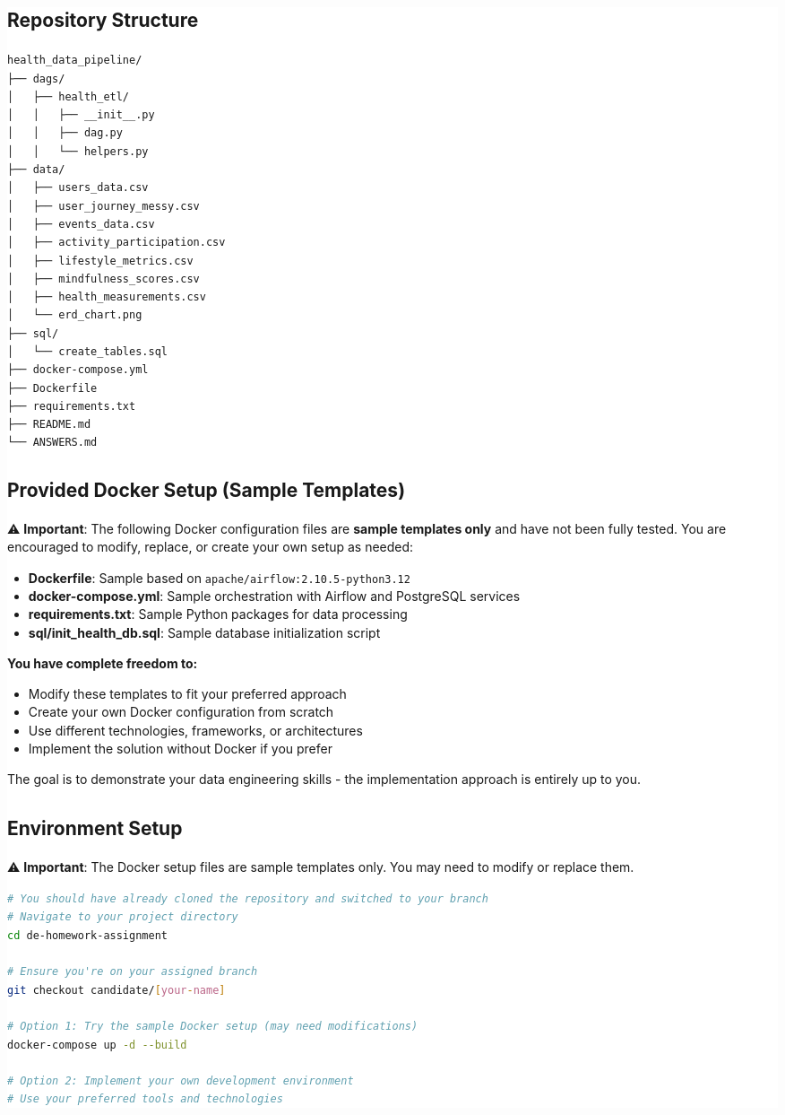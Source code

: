 ## Repository Structure
```
health_data_pipeline/
├── dags/
│   ├── health_etl/
│   │   ├── __init__.py
│   │   ├── dag.py
│   │   └── helpers.py
├── data/
│   ├── users_data.csv
│   ├── user_journey_messy.csv
│   ├── events_data.csv
│   ├── activity_participation.csv
│   ├── lifestyle_metrics.csv
│   ├── mindfulness_scores.csv
│   ├── health_measurements.csv
│   └── erd_chart.png
├── sql/
│   └── create_tables.sql
├── docker-compose.yml
├── Dockerfile
├── requirements.txt
├── README.md
└── ANSWERS.md
```

## Provided Docker Setup (Sample Templates)

⚠️ **Important**: The following Docker configuration files are **sample templates only** and have not been fully tested. You are encouraged to modify, replace, or create your own setup as needed:

- **Dockerfile**: Sample based on `apache/airflow:2.10.5-python3.12` 
- **docker-compose.yml**: Sample orchestration with Airflow and PostgreSQL services
- **requirements.txt**: Sample Python packages for data processing
- **sql/init_health_db.sql**: Sample database initialization script

**You have complete freedom to:**
- Modify these templates to fit your preferred approach
- Create your own Docker configuration from scratch
- Use different technologies, frameworks, or architectures
- Implement the solution without Docker if you prefer

The goal is to demonstrate your data engineering skills - the implementation approach is entirely up to you.

## Environment Setup

⚠️ **Important**: The Docker setup files are sample templates only. You may need to modify or replace them.

```bash
# You should have already cloned the repository and switched to your branch
# Navigate to your project directory
cd de-homework-assignment

# Ensure you're on your assigned branch
git checkout candidate/[your-name]

# Option 1: Try the sample Docker setup (may need modifications)
docker-compose up -d --build

# Option 2: Implement your own development environment
# Use your preferred tools and technologies

```